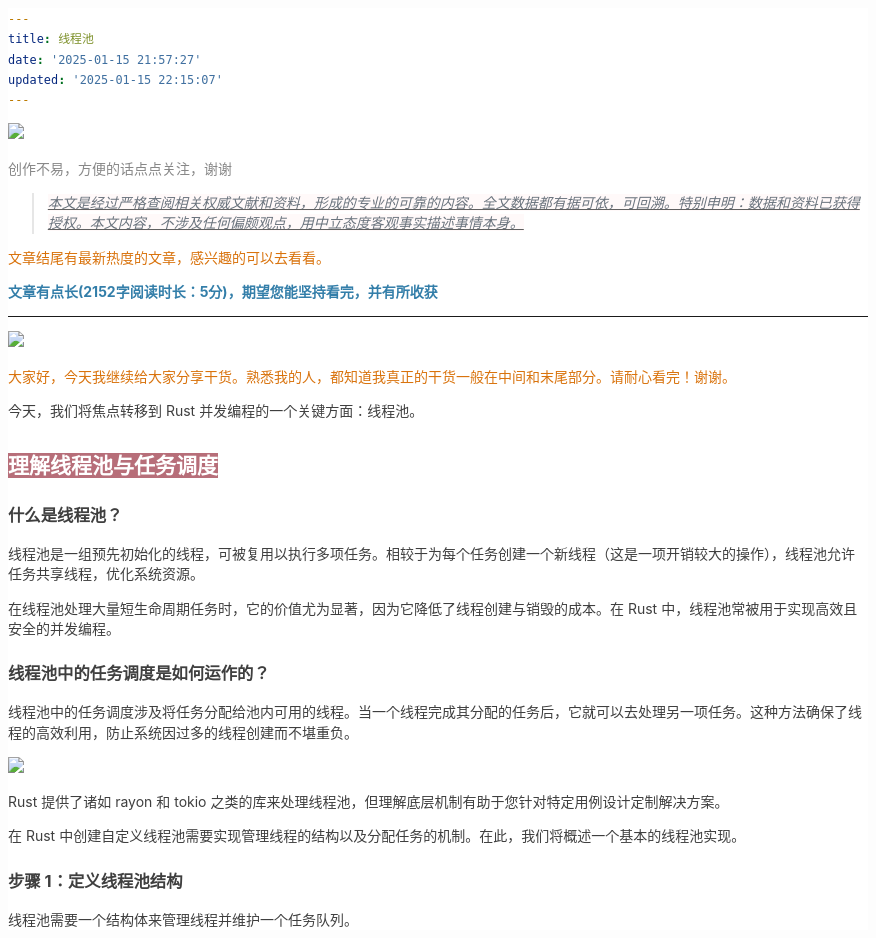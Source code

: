 ```yaml
---
title: 线程池
date: '2025-01-15 21:57:27'
updated: '2025-01-15 22:15:07'
---
```

![](/images/6eaf11d72d0d3c5b1006e8e0c13343f8.gif)

<font style="color:rgb(136, 136, 136);">创作不易，方便的话点点关注，谢谢</font>

> _<u><font style="color:rgb(106, 115, 125);background-color:rgb(255, 249, 249);">本文是经过严格查阅相关权威文献和资料，形成的专业的可靠的内容。全文数据都有据可依，可回溯。特别申明：数据和资料已获得授权。本文内容，不涉及任何偏颇观点，用中立态度客观事实描述事情本身。</font></u>_
>

<font style="color:rgb(217, 115, 13);">文章结尾有最新热度的文章，感兴趣的可以去看看。</font>

**<font style="color:rgb(51, 126, 169);">文章有点长(2152字阅读时长：5分)，期望您能坚持看完，并有所收获</font>**

---

![](/images/2b67962d6ae808cfdc0ca97bde6e4af5.png)

<font style="color:rgb(217, 115, 13);">大家好，今天我继续给大家分享干货。熟悉我的人，都知道我真正的干货一般在中间和末尾部分。请耐心看完！谢谢。</font>

<font style="color:rgb(63, 63, 63);">今天，我们将焦点转移到 Rust 并发编程的一个关键方面：线程池。</font>

## <font style="color:rgb(255, 255, 255);background-color:rgb(183, 110, 121);">理解线程池与任务调度</font>
### <font style="color:rgb(63, 63, 63);">什么是线程池？</font>
<font style="color:rgb(63, 63, 63);">线程池是一组预先初始化的线程，可被复用以执行多项任务。相较于为每个任务创建一个新线程（这是一项开销较大的操作），线程池允许任务共享线程，优化系统资源。</font>

<font style="color:rgb(63, 63, 63);">在线程池处理大量短生命周期任务时，它的价值尤为显著，因为它降低了线程创建与销毁的成本。在 Rust 中，线程池常被用于实现高效且安全的并发编程。</font>

### <font style="color:rgb(63, 63, 63);">线程池中的任务调度是如何运作的？</font>
<font style="color:rgb(63, 63, 63);">线程池中的任务调度涉及将任务分配给池内可用的线程。当一个线程完成其分配的任务后，它就可以去处理另一项任务。这种方法确保了线程的高效利用，防止系统因过多的线程创建而不堪重负。</font>

![](/images/37aa0fcf0e0214eada8c27cadb8f001a.gif)

<font style="color:rgb(63, 63, 63);">Rust 提供了诸如 rayon 和 tokio 之类的库来处理线程池，但理解底层机制有助于您针对特定用例设计定制解决方案。</font>

<font style="color:rgb(63, 63, 63);">在 Rust 中创建自定义线程池需要实现管理线程的结构以及分配任务的机制。在此，我们将概述一个基本的线程池实现。</font>

### <font style="color:rgb(63, 63, 63);">步骤 1：定义线程池结构</font>
<font style="color:rgb(63, 63, 63);">线程池需要一个结构体来管理线程并维护一个任务队列。</font>
